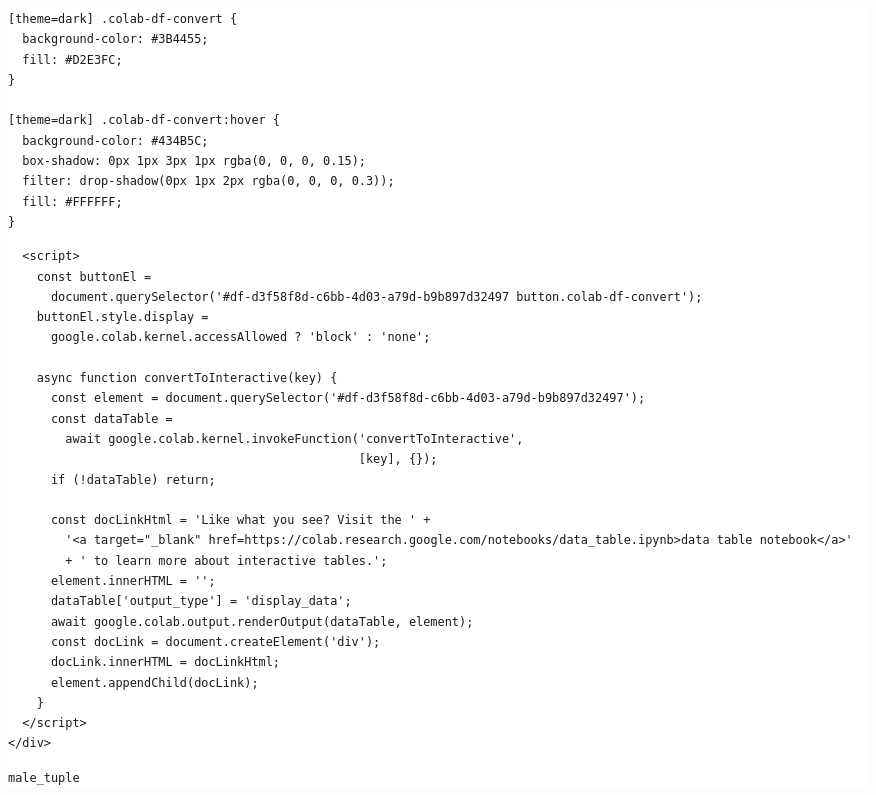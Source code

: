     [theme=dark] .colab-df-convert {
      background-color: #3B4455;
      fill: #D2E3FC;
    }

    [theme=dark] .colab-df-convert:hover {
      background-color: #434B5C;
      box-shadow: 0px 1px 3px 1px rgba(0, 0, 0, 0.15);
      filter: drop-shadow(0px 1px 2px rgba(0, 0, 0, 0.3));
      fill: #FFFFFF;
    }
  </style>

      <script>
        const buttonEl =
          document.querySelector('#df-d3f58f8d-c6bb-4d03-a79d-b9b897d32497 button.colab-df-convert');
        buttonEl.style.display =
          google.colab.kernel.accessAllowed ? 'block' : 'none';

        async function convertToInteractive(key) {
          const element = document.querySelector('#df-d3f58f8d-c6bb-4d03-a79d-b9b897d32497');
          const dataTable =
            await google.colab.kernel.invokeFunction('convertToInteractive',
                                                     [key], {});
          if (!dataTable) return;

          const docLinkHtml = 'Like what you see? Visit the ' +
            '<a target="_blank" href=https://colab.research.google.com/notebooks/data_table.ipynb>data table notebook</a>'
            + ' to learn more about interactive tables.';
          element.innerHTML = '';
          dataTable['output_type'] = 'display_data';
          await google.colab.output.renderOutput(dataTable, element);
          const docLink = document.createElement('div');
          docLink.innerHTML = docLinkHtml;
          element.appendChild(docLink);
        }
      </script>
    </div>
  </div>





```
male_tuple 
```


```

```


```

```
